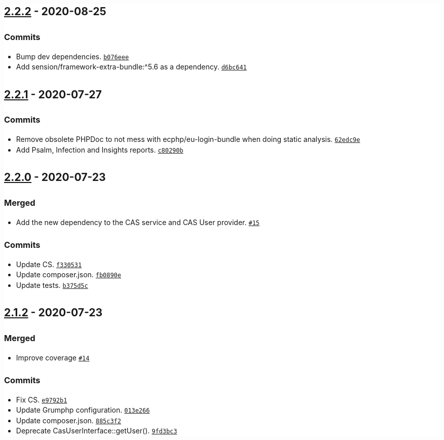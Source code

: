 ## [2.2.2](https://github.com/ecphp/cas-bundle/compare/2.2.1...2.2.2) - 2020-08-25

### Commits

- Bump dev dependencies. [`b076eee`](https://github.com/ecphp/cas-bundle/commit/b076eeebf7ccecc3f7820ec83ab1f9f2324df264)
- Add sension/framework-extra-bundle:^5.6 as a dependency. [`d6bc641`](https://github.com/ecphp/cas-bundle/commit/d6bc641aa1839a3930ae92fe0124c0c084c1e923)

## [2.2.1](https://github.com/ecphp/cas-bundle/compare/2.2.0...2.2.1) - 2020-07-27

### Commits

- Remove obsolete PHPDoc to not mess with ecphp/eu-login-bundle when doing static analysis. [`62edc9e`](https://github.com/ecphp/cas-bundle/commit/62edc9e724a6cac9a867171fa70f25e7e5f0be67)
- Add Psalm, Infection and Insights reports. [`c80290b`](https://github.com/ecphp/cas-bundle/commit/c80290b73081295885b049a1750e3205ecbf4baa)

## [2.2.0](https://github.com/ecphp/cas-bundle/compare/2.1.2...2.2.0) - 2020-07-23

### Merged

- Add the new dependency to the CAS service and CAS User provider. [`#15`](https://github.com/ecphp/cas-bundle/pull/15)

### Commits

- Update CS. [`f330531`](https://github.com/ecphp/cas-bundle/commit/f3305314e4267a686e0a5a3bfa2fe684bf468dad)
- Update composer.json. [`fb0890e`](https://github.com/ecphp/cas-bundle/commit/fb0890e6e9cfb08a14860e900046bf8a8727cdae)
- Update tests. [`b375d5c`](https://github.com/ecphp/cas-bundle/commit/b375d5c8fda4ef3bae587df3b2e9d1226616578c)

## [2.1.2](https://github.com/ecphp/cas-bundle/compare/2.1.1...2.1.2) - 2020-07-23

### Merged

- Improve coverage [`#14`](https://github.com/ecphp/cas-bundle/pull/14)

### Commits

- Fix CS. [`e9792b1`](https://github.com/ecphp/cas-bundle/commit/e9792b13b11a5f41f2853fde067c6e345ffc7a5d)
- Update Grumphp configuration. [`013e266`](https://github.com/ecphp/cas-bundle/commit/013e26693f637830b4b21e78d00324dfdbd33830)
- Update composer.json. [`885c3f2`](https://github.com/ecphp/cas-bundle/commit/885c3f29ebeb073e325c564bc9c5fab958bc7cd2)
- Deprecate CasUserInterface::getUser(). [`9fd3bc3`](https://github.com/ecphp/cas-bundle/commit/9fd3bc3ae50ee1c8525b59c5eb44a3626d280924)
